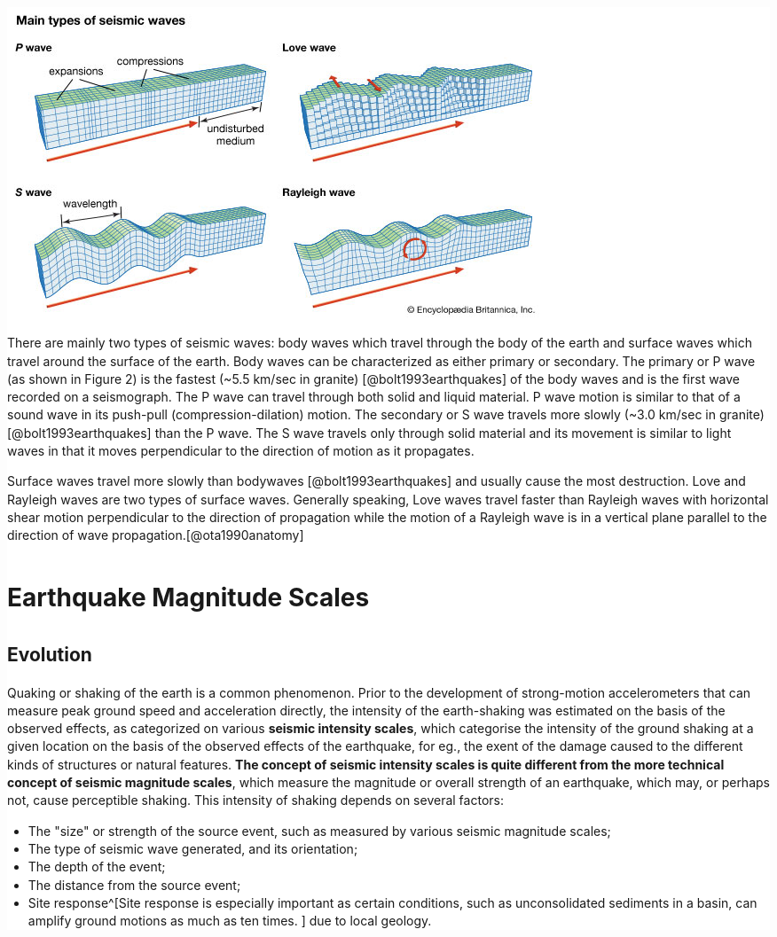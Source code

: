 ![Seismic waves and its types](fig2.jpeg)

There are mainly two types of seismic waves: body waves which travel through the body of the earth and surface waves which travel around the surface of the earth. Body waves can be characterized as either primary or secondary. The primary or P wave (as shown in Figure 2) is the fastest (~5.5  km/sec  in  granite) [@bolt1993earthquakes] of the body waves and is the first wave recorded on a seismograph. The P wave can travel through both solid and liquid material. P wave motion is similar to that of a sound wave in its push-pull (compression-dilation) motion. The secondary or S wave travels more slowly (~3.0  km/sec  in granite) [@bolt1993earthquakes] than the P wave. The S wave travels only through solid material and its movement is similar to light waves in that it moves perpendicular to the direction of motion as it propagates. 

Surface waves travel more slowly than bodywaves [@bolt1993earthquakes] and usually cause the most destruction. Love and Rayleigh waves are two types of surface waves. Generally speaking, Love waves travel faster than Rayleigh waves with horizontal shear motion perpendicular to the direction of propagation while the motion of a Rayleigh wave is in a vertical plane parallel to the direction of wave propagation.[@ota1990anatomy]

# Earthquake Magnitude Scales

## Evolution

Quaking or shaking of the earth is a common phenomenon. Prior to the development of strong-motion accelerometers that can measure peak ground speed and acceleration directly, the intensity of the earth-shaking was estimated on the basis of the observed effects, as categorized on various **seismic intensity scales**, which categorise the intensity of the ground shaking at a given location on the basis of the observed effects of the earthquake, for eg., the exent of the damage caused to the different kinds of structures or natural features. **The concept of seismic intensity scales is quite different from the more technical concept of seismic magnitude scales**, which measure the magnitude or overall strength of an earthquake, which may, or perhaps not, cause perceptible shaking. This intensity of shaking depends on several factors:

- The "size" or strength of the source event, such as measured by various seismic magnitude scales;
- The type of seismic wave generated, and its orientation;
- The depth of the event;
- The distance from the source event;
- Site response^[Site response is especially important as certain conditions, such as unconsolidated sediments in a basin, can amplify ground motions as much as ten times. ] due to local geology.

